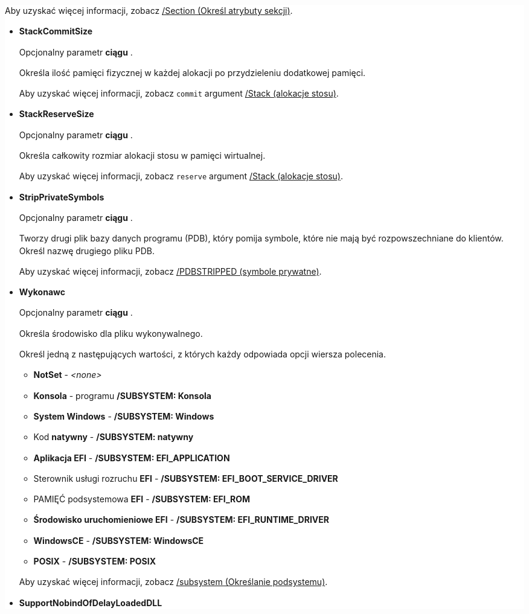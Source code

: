   Aby uzyskać więcej informacji, zobacz [/Section (Określ atrybuty sekcji)](/cpp/build/reference/section-specify-section-attributes).

- **StackCommitSize**

  Opcjonalny parametr **ciągu** .

  Określa ilość pamięci fizycznej w każdej alokacji po przydzieleniu dodatkowej pamięci.

  Aby uzyskać więcej informacji, zobacz `commit` argument [/Stack (alokacje stosu)](/cpp/build/reference/stack-stack-allocations).

- **StackReserveSize**

  Opcjonalny parametr **ciągu** .

  Określa całkowity rozmiar alokacji stosu w pamięci wirtualnej.

  Aby uzyskać więcej informacji, zobacz `reserve` argument [/Stack (alokacje stosu)](/cpp/build/reference/stack-stack-allocations).

- **StripPrivateSymbols**

  Opcjonalny parametr **ciągu** .

  Tworzy drugi plik bazy danych programu (PDB), który pomija symbole, które nie mają być rozpowszechniane do klientów. Określ nazwę drugiego pliku PDB.

  Aby uzyskać więcej informacji, zobacz [/PDBSTRIPPED (symbole prywatne)](/cpp/build/reference/pdbstripped-strip-private-symbols).

- **Wykonawc**

  Opcjonalny parametr **ciągu** .

  Określa środowisko dla pliku wykonywalnego.

  Określ jedną z następujących wartości, z których każdy odpowiada opcji wiersza polecenia.

  - **NotSet** - *\<none>*

  - **Konsola**  -  programu **/SUBSYSTEM: Konsola**

  - **System Windows**  -  **/SUBSYSTEM: Windows**

  - Kod **natywny**  -  **/SUBSYSTEM: natywny**

  - **Aplikacja EFI**  -  **/SUBSYSTEM: EFI_APPLICATION**

  - Sterownik usługi rozruchu **EFI**  -  **/SUBSYSTEM: EFI_BOOT_SERVICE_DRIVER**

  - PAMIĘĆ podsystemowa **EFI**  -  **/SUBSYSTEM: EFI_ROM**

  - **Środowisko uruchomieniowe EFI**  -  **/SUBSYSTEM: EFI_RUNTIME_DRIVER**

  - **WindowsCE**  -  **/SUBSYSTEM: WindowsCE**

  - **POSIX**  -  **/SUBSYSTEM: POSIX**

  Aby uzyskać więcej informacji, zobacz [/subsystem (Określanie podsystemu)](/cpp/build/reference/subsystem-specify-subsystem).

- **SupportNobindOfDelayLoadedDLL**
